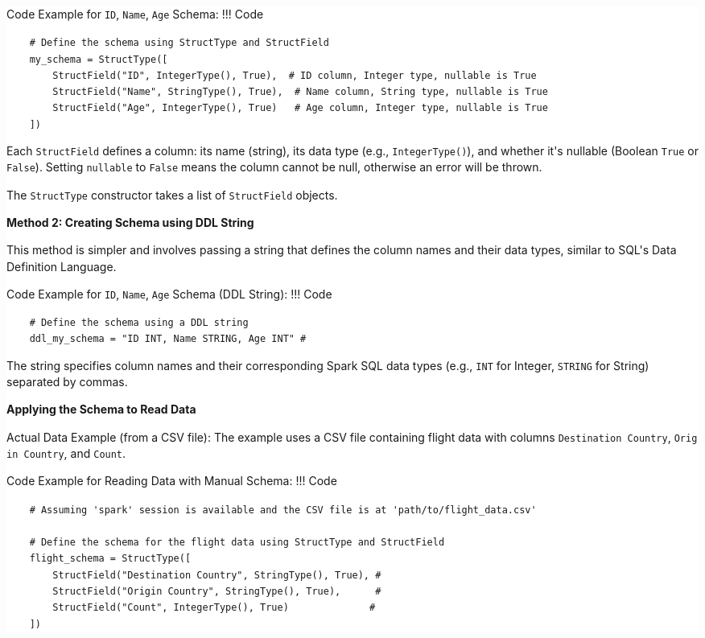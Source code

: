 Code Example for `ID`, `Name`, `Age` Schema:
!!! Code

        # Define the schema using StructType and StructField
        my_schema = StructType([
            StructField("ID", IntegerType(), True),  # ID column, Integer type, nullable is True
            StructField("Name", StringType(), True),  # Name column, String type, nullable is True
            StructField("Age", IntegerType(), True)   # Age column, Integer type, nullable is True
        ])

 Each `StructField` defines a column: its name (string), its data type (e.g., `IntegerType()`), and whether it's nullable (Boolean `True` or `False`). Setting `nullable` to `False` means the column cannot be null, otherwise an error will be thrown.
 
 The `StructType` constructor takes a list of `StructField` objects.

**Method 2: Creating Schema using DDL String**

This method is simpler and involves passing a string that defines the column names and their data types, similar to SQL's Data Definition Language.

Code Example for `ID`, `Name`, `Age` Schema (DDL String):
!!! Code

        # Define the schema using a DDL string
        ddl_my_schema = "ID INT, Name STRING, Age INT" #

   The string specifies column names and their corresponding Spark SQL data types (e.g., `INT` for Integer, `STRING` for String) separated by commas.

**Applying the Schema to Read Data**


Actual Data Example (from a CSV file):
The example uses a CSV file containing flight data with columns `Destination Country`, `Origin Country`, and `Count`.

Code Example for Reading Data with Manual Schema:
!!! Code

        # Assuming 'spark' session is available and the CSV file is at 'path/to/flight_data.csv'

        # Define the schema for the flight data using StructType and StructField
        flight_schema = StructType([
            StructField("Destination Country", StringType(), True), #
            StructField("Origin Country", StringType(), True),      #
            StructField("Count", IntegerType(), True)              #
        ])
